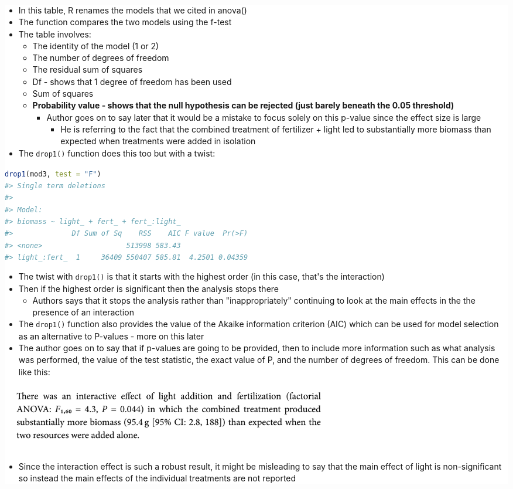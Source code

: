 - In this table, R renames the models that we cited in anova()
- The function compares the two models using the f-test 
- The table involves: 
  - The identity of the model (1 or 2)
  - The number of degrees of freedom 
  - The residual sum of squares 
  - Df - shows that 1 degree of freedom has been used 
  - Sum of squares 
  - **Probability value - shows that the null hypothesis can be rejected (just barely beneath the 0.05 threshold)**
    - Author goes on to say later that it would be a mistake to focus solely on this p-value since the effect size is large 
      - He is referring to the fact that the combined treatment of fertilizer + light led to substantially more biomass than expected when treatments were added in isolation 
- The `drop1()` function does this too but with a twist: 

```r
drop1(mod3, test = "F")
#> Single term deletions
#> 
#> Model:
#> biomass ~ light_ + fert_ + fert_:light_
#>              Df Sum of Sq    RSS    AIC F value  Pr(>F)
#> <none>                    513998 583.43                
#> light_:fert_  1     36409 550407 585.81  4.2501 0.04359
```

- The twist with `drop1()` is that it starts with the highest order (in this case, that's the interaction) 
- Then if the highest order is significant then the analysis stops there
  - Authors says that it stops the analysis rather than "inappropriately" continuing to look at the main effects in the the presence of an interaction 
- The `drop1()` function also provides the value of the Akaike information criterion (AIC) which can be used for model selection as an alternative to P-values - more on this later 
- The author goes on to say that if p-values are going to be provided, then to include more information such as what analysis was performed, the value of the test statistic, the exact value of P, and the number of degrees of freedom. This can be done like this: 

<img src="fig_text_ch12.png" width="65%" />

- Since the interaction effect is such a robust result, it might be misleading to say that the main effect of light is non-significant so instead the main effects of the individual treatments are not reported 
